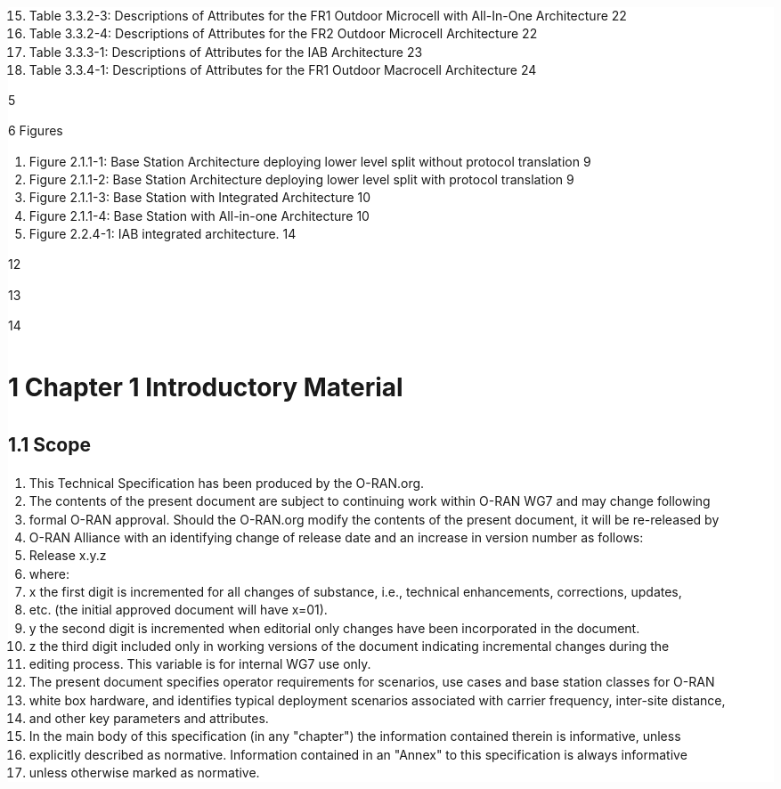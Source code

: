 15. Table 3.3.2-3: Descriptions of Attributes for the FR1 Outdoor Microcell with All-In-One Architecture 22
16. Table 3.3.2-4: Descriptions of Attributes for the FR2 Outdoor Microcell Architecture 22
17. Table 3.3.3-1: Descriptions of Attributes for the IAB Architecture 23
18. Table 3.3.4-1: Descriptions of Attributes for the FR1 Outdoor Macrocell Architecture 24

5

6 Figures

1. Figure 2.1.1-1: Base Station Architecture deploying lower level split without protocol translation 9
2. Figure 2.1.1-2: Base Station Architecture deploying lower level split with protocol translation 9
3. Figure 2.1.1-3: Base Station with Integrated Architecture 10
4. Figure 2.1.1-4: Base Station with All-in-one Architecture 10
5. Figure 2.2.4-1: IAB integrated architecture. 14

12

13

14

# 1 Chapter 1 Introductory Material

## 1.1 Scope

1. This Technical Specification has been produced by the O-RAN.org.
2. The contents of the present document are subject to continuing work within O-RAN WG7 and may change following
3. formal O-RAN approval. Should the O-RAN.org modify the contents of the present document, it will be re-released by
4. O-RAN Alliance with an identifying change of release date and an increase in version number as follows:
5. Release x.y.z
6. where:
7. x the first digit is incremented for all changes of substance, i.e., technical enhancements, corrections, updates,
8. etc. (the initial approved document will have x=01).
9. y the second digit is incremented when editorial only changes have been incorporated in the document.
10. z the third digit included only in working versions of the document indicating incremental changes during the
11. editing process. This variable is for internal WG7 use only.
12. The present document specifies operator requirements for scenarios, use cases and base station classes for O-RAN
13. white box hardware, and identifies typical deployment scenarios associated with carrier frequency, inter-site distance,
14. and other key parameters and attributes.
15. In the main body of this specification (in any "chapter") the information contained therein is informative, unless
16. explicitly described as normative. Information contained in an "Annex" to this specification is always informative
17. unless otherwise marked as normative.
